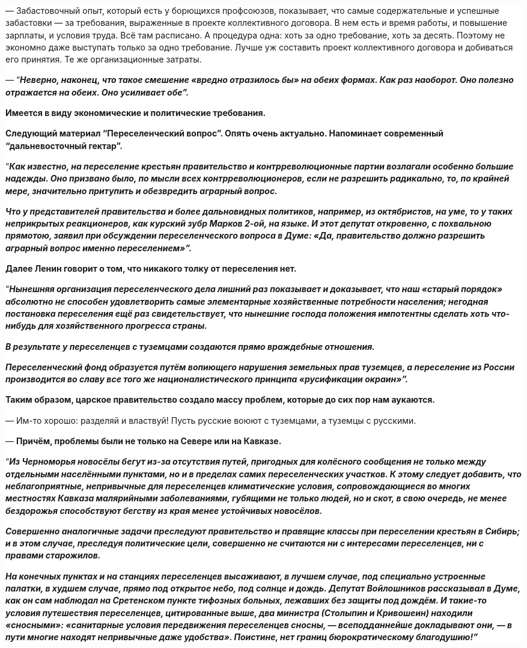 — Забастовочный опыт, который есть у борющихся профсоюзов, показывает, что самые содержательные и успешные забастовки — за требования, выраженные в проекте коллективного договора. В нем есть и время работы, и повышение зарплаты, и условия труда. Всё там расписано. А процедура одна: хоть за одно требование, хоть за десять. Поэтому не экономно даже выступать только за одно требование. Лучше уж составить проект коллективного договора и добиваться его принятия. Те же организационные затраты.

— “**_Неверно, наконец, что такое смешение «вредно отразилось бы» на обеих формах. Как раз наоборот. Оно полезно отражается на обеих. Оно усиливает обе”._**

**Имеется в виду экономические и политические требования.**

**Следующий материал “Переселенческий вопрос”. Опять очень актуально. Напоминает современный “дальневосточный гектар”.**

“**_Как известно, на переселение крестьян правительство и контрреволюционные партии возлагали особенно большие надежды. Оно призвано было, по мысли всех контрреволюционеров, если не разрешить радикально, то, по крайней мере, значительно притупить и обезвредить аграрный вопрос._**

**_Что у представителей правительства и более дальновидных политиков, например, из октябристов, на уме, то у таких неприкрытых реакционеров, как курский зубр Марков 2-ой, на языке. И этот депутат откровенно, с похвальною прямотою, заявил при обсуждении переселенческого вопроса в Думе: «Да, правительство должно разрешить аграрный вопрос именно переселением»”._**

**Далее Ленин говорит о том, что никакого толку от переселения нет.**

“**_Нынешняя организация переселенческого дела лишний раз показывает и доказывает, что наш «старый порядок» абсолютно не способен удовлетворить самые элементарные хозяйственные потребности населения; негодная постановка переселения ещё раз свидетельствует, что нынешние господа положения импотентны сделать хоть что-нибудь для хозяйственного прогресса страны._**

**_В результате у переселенцев с туземцами создаются прямо враждебные отношения._**

**_Переселенческий фонд образуется путём вопиющего нарушения земельных прав туземцев, а переселение из России производится во славу все того же националистического принципа «русификации окраин»”._**

**Таким образом, царское правительство создало массу проблем, которые до сих пор нам аукаются.**

— Им-то хорошо: разделяй и властвуй! Пусть русские воюют с туземцами, а туземцы с русскими.

— **Причём, проблемы были не только на Севере или на Кавказе.**

“**_Из Черноморья новосёлы бегут из-за отсутствия путей, пригодных для колёсного сообщения не только между отдельными населёнными пунктами, но и в пределах самих переселенческих участков. К этому следует добавить, что неблагоприятные, непривычные для переселенцев климатические условия, сопровождающиеся во многих местностях Кавказа малярийными заболеваниями, губящими не только людей, но и скот, в свою очередь, не менее бездорожья способствуют бегству из края менее устойчивых новосёлов._**

**_Совершенно аналогичные задачи преследуют правительство и правящие классы при переселении крестьян в Сибирь; и в этом случае, преследуя политические цели, совершенно не считаются ни с интересами переселенцев, ни с правами старожилов._**

**_На конечных пунктах и на станциях переселенцев высаживают, в лучшем случае, под специально устроенные палатки, в худшем случае, прямо под открытое небо, под солнце и дождь. Депутат Войлошников рассказывал в Думе, как он сам наблюдал на Сретенском пункте тифозных больных, лежавших без защиты под дождём. И такие-то условия путешествия переселенцев, цитированные выше, два министра (Столыпин и Кривошеин) находили «сносными»: «санитарные условия передвижения переселенцев сносны, — всеподданнейше докладывают они, — в пути многие находят непривычные даже удобства». Поистине, нет границ бюрократическому благодушию!”_**

